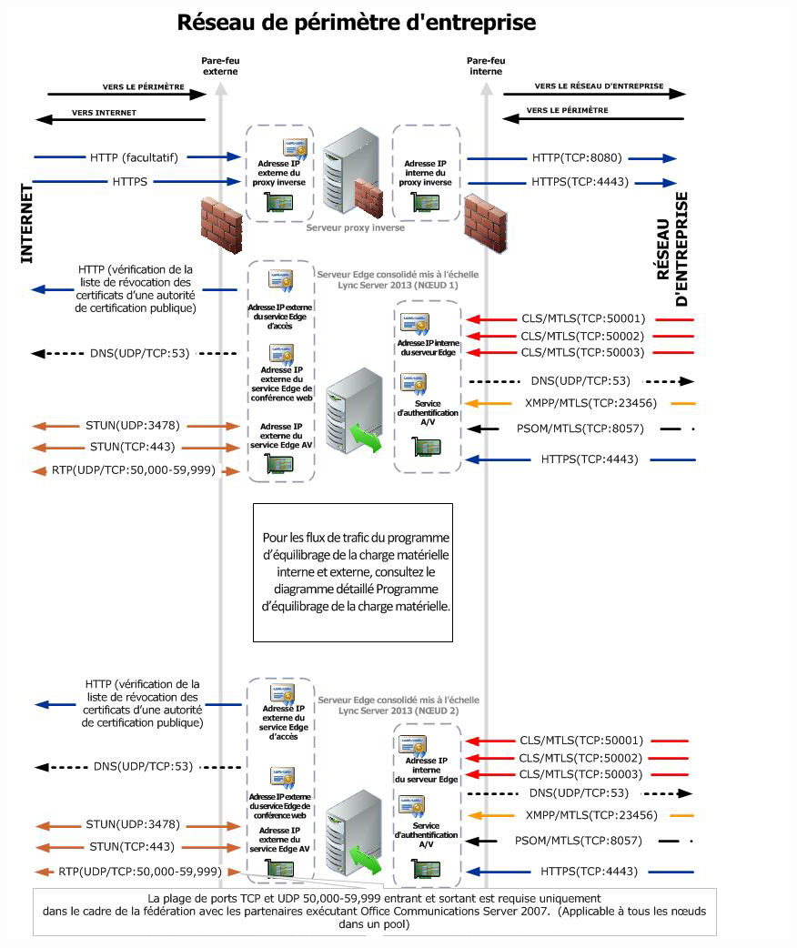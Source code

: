 ![Ports et protocoles du réseau de périmètre du serveur Edge](images/Gg398739.063f7dd1-16db-4cc7-8708-bca9bc41184d(OCS.15).jpg "Ports et protocoles du réseau de périmètre du serveur Edge")
